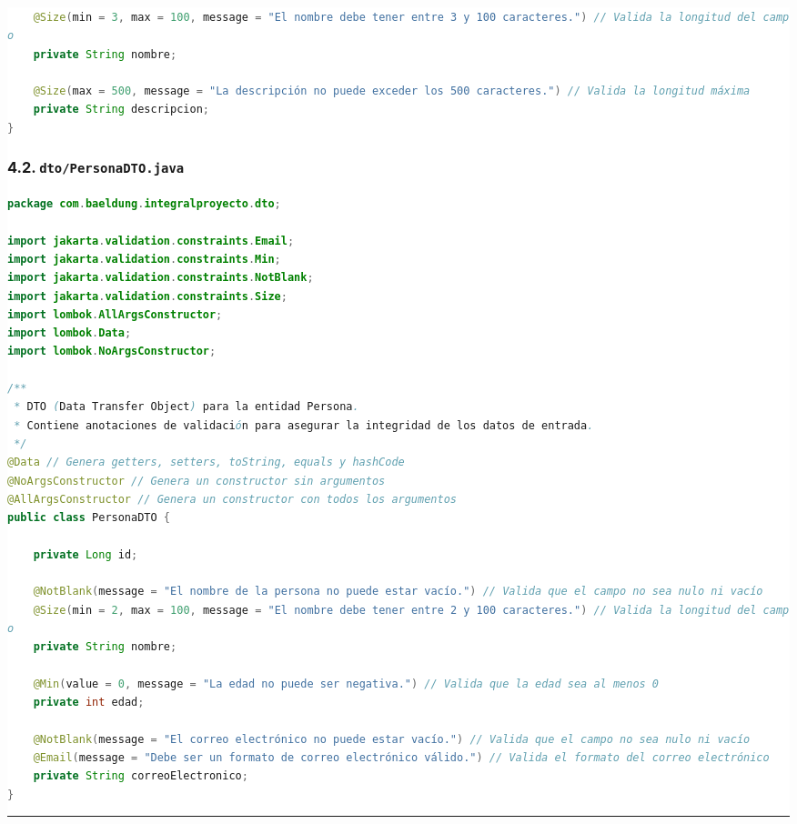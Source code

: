 ```java
    @Size(min = 3, max = 100, message = "El nombre debe tener entre 3 y 100 caracteres.") // Valida la longitud del campo
    private String nombre;

    @Size(max = 500, message = "La descripción no puede exceder los 500 caracteres.") // Valida la longitud máxima
    private String descripcion;
}

```

### **4.2. `dto/PersonaDTO.java`**

```java
package com.baeldung.integralproyecto.dto;

import jakarta.validation.constraints.Email;
import jakarta.validation.constraints.Min;
import jakarta.validation.constraints.NotBlank;
import jakarta.validation.constraints.Size;
import lombok.AllArgsConstructor;
import lombok.Data;
import lombok.NoArgsConstructor;

/**
 * DTO (Data Transfer Object) para la entidad Persona.
 * Contiene anotaciones de validación para asegurar la integridad de los datos de entrada.
 */
@Data // Genera getters, setters, toString, equals y hashCode
@NoArgsConstructor // Genera un constructor sin argumentos
@AllArgsConstructor // Genera un constructor con todos los argumentos
public class PersonaDTO {

    private Long id;

    @NotBlank(message = "El nombre de la persona no puede estar vacío.") // Valida que el campo no sea nulo ni vacío
    @Size(min = 2, max = 100, message = "El nombre debe tener entre 2 y 100 caracteres.") // Valida la longitud del campo
    private String nombre;

    @Min(value = 0, message = "La edad no puede ser negativa.") // Valida que la edad sea al menos 0
    private int edad;

    @NotBlank(message = "El correo electrónico no puede estar vacío.") // Valida que el campo no sea nulo ni vacío
    @Email(message = "Debe ser un formato de correo electrónico válido.") // Valida el formato del correo electrónico
    private String correoElectronico;
}

```

---